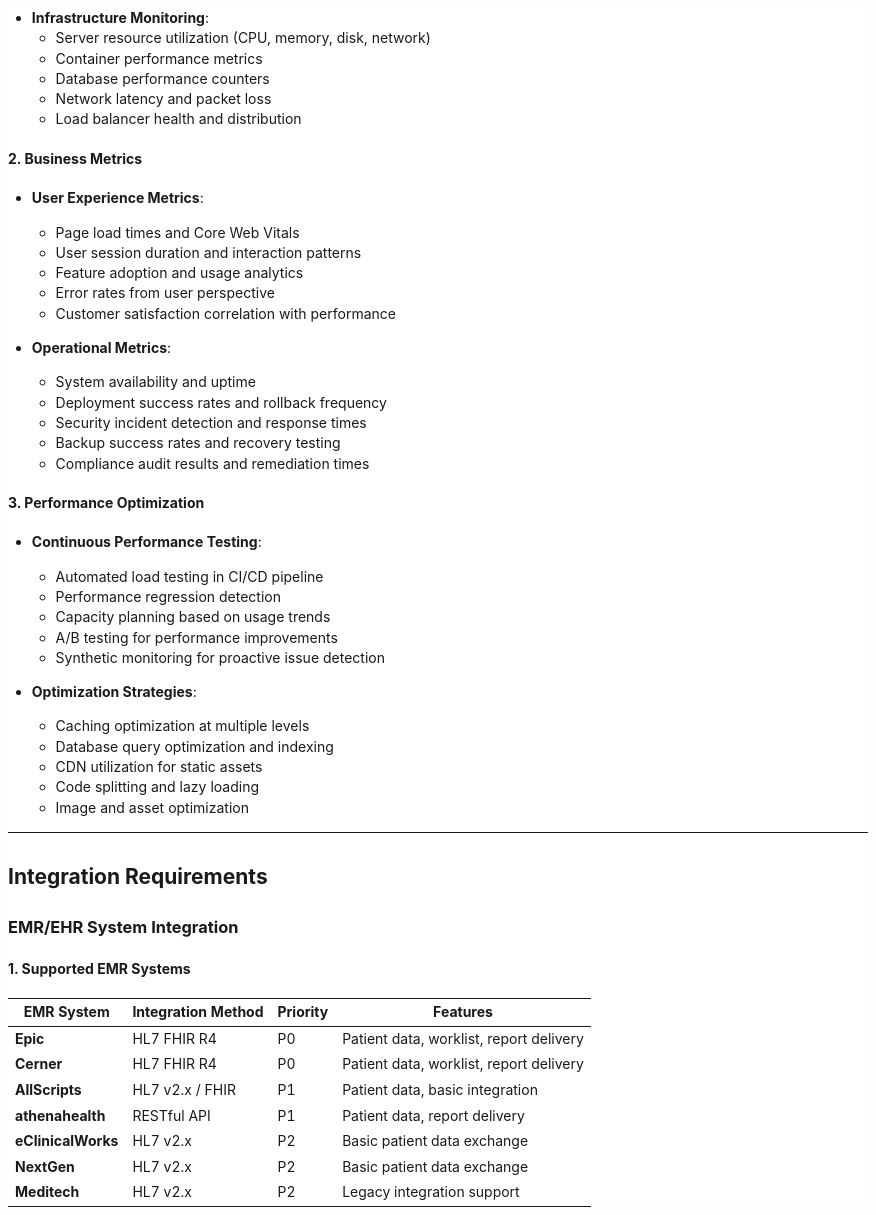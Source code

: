 - **Infrastructure Monitoring**:
  - Server resource utilization (CPU, memory, disk, network)
  - Container performance metrics
  - Database performance counters
  - Network latency and packet loss
  - Load balancer health and distribution

#### 2. Business Metrics
- **User Experience Metrics**:
  - Page load times and Core Web Vitals
  - User session duration and interaction patterns
  - Feature adoption and usage analytics
  - Error rates from user perspective
  - Customer satisfaction correlation with performance

- **Operational Metrics**:
  - System availability and uptime
  - Deployment success rates and rollback frequency
  - Security incident detection and response times
  - Backup success rates and recovery testing
  - Compliance audit results and remediation times

#### 3. Performance Optimization
- **Continuous Performance Testing**:
  - Automated load testing in CI/CD pipeline
  - Performance regression detection
  - Capacity planning based on usage trends
  - A/B testing for performance improvements
  - Synthetic monitoring for proactive issue detection

- **Optimization Strategies**:
  - Caching optimization at multiple levels
  - Database query optimization and indexing
  - CDN utilization for static assets
  - Code splitting and lazy loading
  - Image and asset optimization

---

## Integration Requirements

### EMR/EHR System Integration

#### 1. Supported EMR Systems
| EMR System | Integration Method | Priority | Features |
|------------|-------------------|----------|----------|
| **Epic** | HL7 FHIR R4 | P0 | Patient data, worklist, report delivery |
| **Cerner** | HL7 FHIR R4 | P0 | Patient data, worklist, report delivery |
| **AllScripts** | HL7 v2.x / FHIR | P1 | Patient data, basic integration |
| **athenahealth** | RESTful API | P1 | Patient data, report delivery |
| **eClinicalWorks** | HL7 v2.x | P2 | Basic patient data exchange |
| **NextGen** | HL7 v2.x | P2 | Basic patient data exchange |
| **Meditech** | HL7 v2.x | P2 | Legacy integration support |

